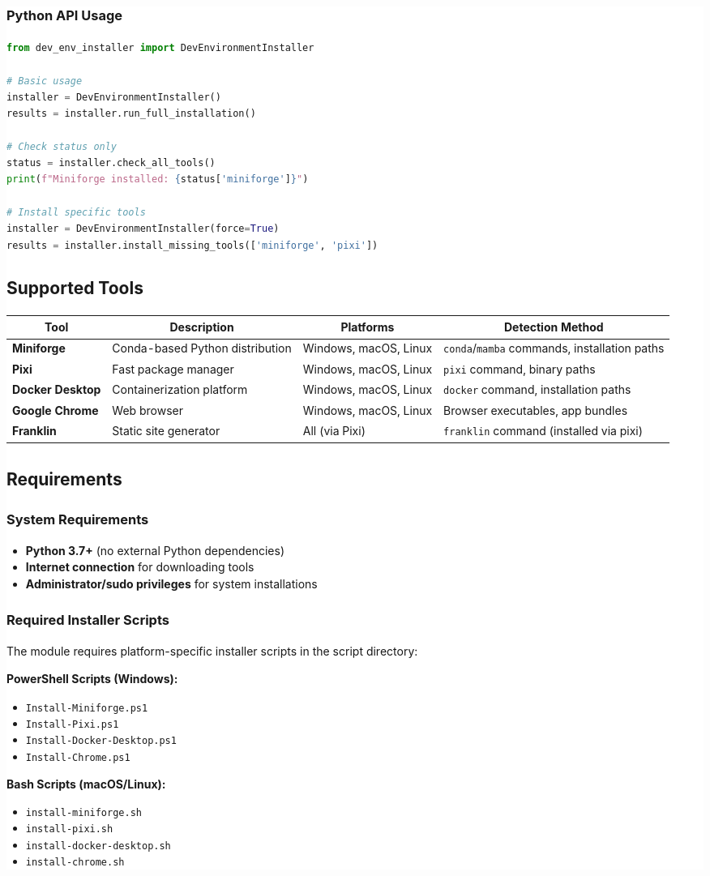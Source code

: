 ### Python API Usage

```python
from dev_env_installer import DevEnvironmentInstaller

# Basic usage
installer = DevEnvironmentInstaller()
results = installer.run_full_installation()

# Check status only
status = installer.check_all_tools()
print(f"Miniforge installed: {status['miniforge']}")

# Install specific tools
installer = DevEnvironmentInstaller(force=True)
results = installer.install_missing_tools(['miniforge', 'pixi'])
```

## Supported Tools

| Tool | Description | Platforms | Detection Method |
|------|-------------|-----------|------------------|
| **Miniforge** | Conda-based Python distribution | Windows, macOS, Linux | `conda`/`mamba` commands, installation paths |
| **Pixi** | Fast package manager | Windows, macOS, Linux | `pixi` command, binary paths |
| **Docker Desktop** | Containerization platform | Windows, macOS, Linux | `docker` command, installation paths |
| **Google Chrome** | Web browser | Windows, macOS, Linux | Browser executables, app bundles |
| **Franklin** | Static site generator | All (via Pixi) | `franklin` command (installed via pixi) |

## Requirements

### System Requirements
- **Python 3.7+** (no external Python dependencies)
- **Internet connection** for downloading tools
- **Administrator/sudo privileges** for system installations

### Required Installer Scripts
The module requires platform-specific installer scripts in the script directory:

**PowerShell Scripts (Windows):**
- `Install-Miniforge.ps1`
- `Install-Pixi.ps1`
- `Install-Docker-Desktop.ps1`
- `Install-Chrome.ps1`

**Bash Scripts (macOS/Linux):**
- `install-miniforge.sh`
- `install-pixi.sh`
- `install-docker-desktop.sh`
- `install-chrome.sh`
